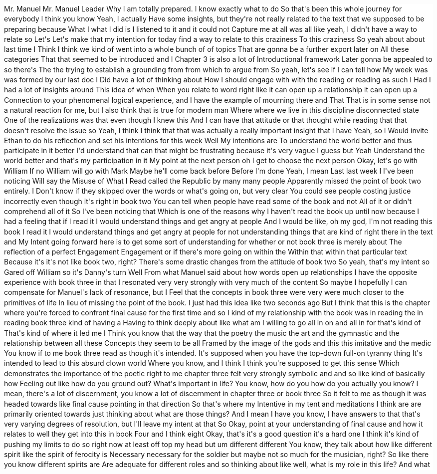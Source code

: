  Mr. Manuel Mr. Manuel Leader Why I am totally prepared. I know exactly what to do So that's been this whole journey for everybody I think you know Yeah, I actually Have some insights, but they're not really related to the text that we supposed to be preparing because What I what I did is I listened to it and it could not Capture me at all was all like yeah, I didn't have a way to relate so Let's Let's make that my intention for today find a way to relate to this craziness To this craziness So yeah about about last time I Think I think we kind of went into a whole bunch of of topics That are gonna be a further export later on All these categories That that seemed to be introduced and I Chapter 3 is also a lot of Introductional framework Later gonna be appealed to so there's The the trying to establish a grounding from from which to argue from So yeah, let's see if I can tell how My week was was formed by our last doc I Did have a lot of thinking about How I should engage with with the reading or reading as such I Had I had a lot of insights around This idea of when When you relate to word right like it can open up a relationship it can open up a Connection to your phenomenal logical experience, and I have the example of mourning there and That That is in some sense not a natural reaction for me, but I also think that is true for modern man Where where we live in this discipline disconnected state One of the realizations was that even though I knew this And I can have that attitude or that thought while reading that that doesn't resolve the issue so Yeah, I think I think that that was actually a really important insight that I have Yeah, so I Would invite Ethan to do his reflection and set his intentions for this week Well My intentions are To understand the world better and thus participate in it better I'd understand that can that might be frustrating because it's very vague I guess but Yeah Understand the world better and that's my participation in it My point at the next person oh I get to choose the next person Okay, let's go with William If no William will go with Mark Maybe he'll come back before Before I'm done Yeah, I mean Last last week I I've been noticing Will say the Misuse of What I Read called the Republic by many many people Apparently missed the point of book two entirely. I Don't know if they skipped over the words or what's going on, but very clear You could see people costing justice incorrectly even though it's right in book two You can tell when people have read some of the book and not All of it or didn't comprehend all of it So I've been noticing that Which is one of the reasons why I haven't read the book up until now because I had a feeling that if I read it I would understand things and get angry at people And I would be like, oh my god, I'm not reading this book I read it I would understand things and get angry at people for not understanding things that are kind of right there in the text and My Intent going forward here is to get some sort of understanding for whether or not book three is merely about The reflection of a perfect Engagement Engagement or if there's more going on within the Within that within that particular text Because it's it's not like book two, right? There's some drastic changes from the attitude of book two So yeah, that's my intent so Gared off William so it's Danny's turn Well From what Manuel said about how words open up relationships I have the opposite experience with book three in that I resonated very very strongly with very much of the content So maybe I hopefully I can compensate for Manuel's lack of resonance, but I Feel that the concepts in book three were very were much closer to the primitives of life In lieu of missing the point of the book. I just had this idea like two seconds ago But I think that this is the chapter where you're forced to confront final cause for the first time and so I kind of my relationship with the book was in reading the in reading book three kind of having a Having to think deeply about like what am I willing to go all in on and all in for that's kind of That's kind of where it led me I Think you know that the way that the poetry the music the art and the gymnastic and the relationship between all these Concepts they seem to be all Framed by the image of the gods and this this imitative and the medic You know if to me book three read as though it's intended. It's supposed when you have the top-down full-on tyranny thing It's intended to lead to this absurd clown world Where you know, and I think I think you're supposed to get this sense Which demonstrates the importance of the poetic right to me chapter three felt very strongly symbolic and and so like kind of basically how Feeling out like how do you ground out? What's important in life? You know, how do you how do you actually you know? I mean, there's a lot of discernment, you know a lot of discernment in chapter three or book three So it felt to me as though it was headed towards like final cause pointing in that direction So that's where my Intentive in my tent and meditations I think are are primarily oriented towards just thinking about what are those things? And I mean I have you know, I have answers to that that's very varying degrees of resolution, but I'll leave my intent at that So Okay, point at your understanding of final cause and how it relates to well they get into this in book Four and I think eight Okay, that's it's a good question it's a hard one I think it's kind of pushing my limits to do so right now at least off top my head but um different different You know, they talk about how like different spirit like the spirit of ferocity is Necessary necessary for the soldier but maybe not so much for the musician, right? So like there you know different spirits are Are adequate for different roles and so thinking about like well, what is my role in this life? And what